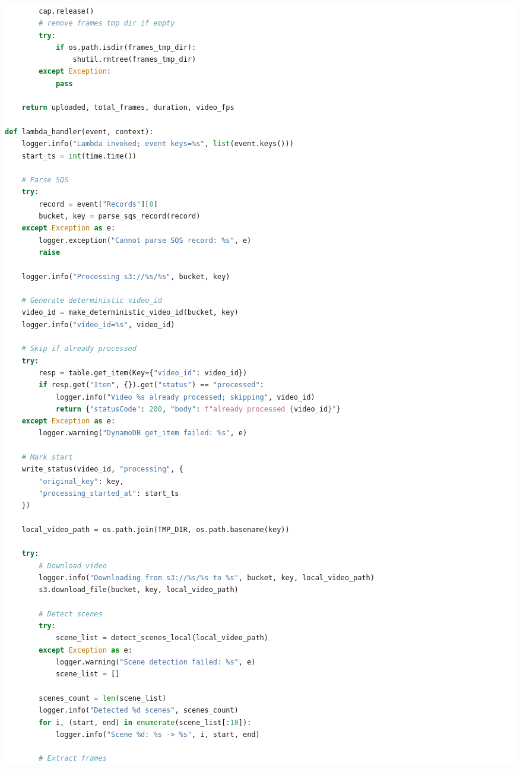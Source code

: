 ```python
        cap.release()
        # remove frames tmp dir if empty
        try:
            if os.path.isdir(frames_tmp_dir):
                shutil.rmtree(frames_tmp_dir)
        except Exception:
            pass

    return uploaded, total_frames, duration, video_fps

def lambda_handler(event, context):
    logger.info("Lambda invoked; event keys=%s", list(event.keys()))
    start_ts = int(time.time())

    # Parse SQS
    try:
        record = event["Records"][0]
        bucket, key = parse_sqs_record(record)
    except Exception as e:
        logger.exception("Cannot parse SQS record: %s", e)
        raise

    logger.info("Processing s3://%s/%s", bucket, key)

    # Generate deterministic video_id
    video_id = make_deterministic_video_id(bucket, key)
    logger.info("video_id=%s", video_id)

    # Skip if already processed
    try:
        resp = table.get_item(Key={"video_id": video_id})
        if resp.get("Item", {}).get("status") == "processed":
            logger.info("Video %s already processed; skipping", video_id)
            return {"statusCode": 200, "body": f"already processed {video_id}"}
    except Exception as e:
        logger.warning("DynamoDB get_item failed: %s", e)

    # Mark start
    write_status(video_id, "processing", {
        "original_key": key,
        "processing_started_at": start_ts
    })

    local_video_path = os.path.join(TMP_DIR, os.path.basename(key))

    try:
        # Download video
        logger.info("Downloading from s3://%s/%s to %s", bucket, key, local_video_path)
        s3.download_file(bucket, key, local_video_path)

        # Detect scenes
        try:
            scene_list = detect_scenes_local(local_video_path)
        except Exception as e:
            logger.warning("Scene detection failed: %s", e)
            scene_list = []

        scenes_count = len(scene_list)
        logger.info("Detected %d scenes", scenes_count)
        for i, (start, end) in enumerate(scene_list[:10]):
            logger.info("Scene %d: %s -> %s", i, start, end)

        # Extract frames
```